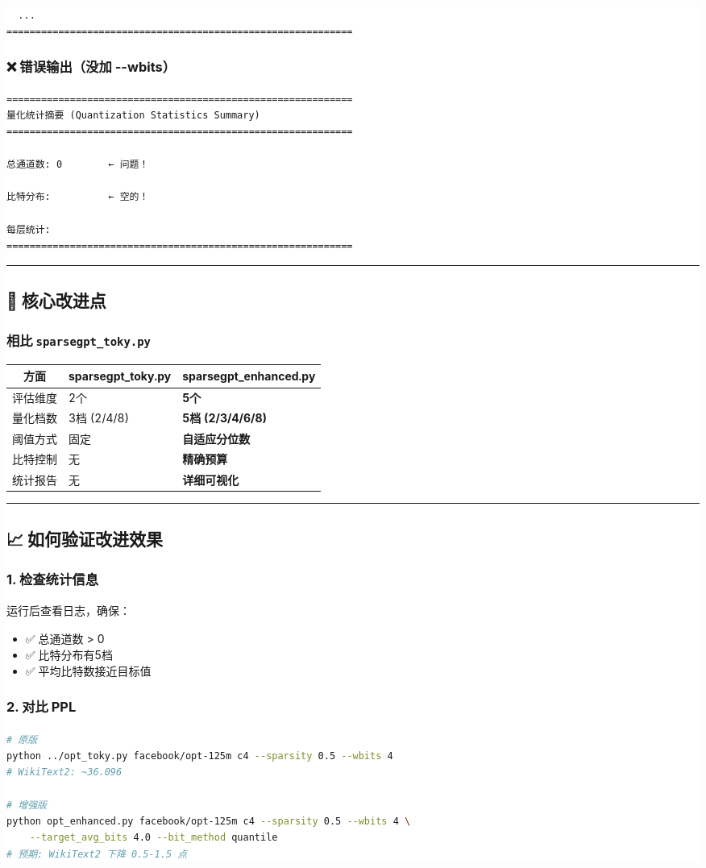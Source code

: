 ```
  ...
============================================================
```

### ❌ 错误输出（没加 --wbits）

```
============================================================
量化统计摘要 (Quantization Statistics Summary)
============================================================

总通道数: 0        ← 问题！

比特分布:          ← 空的！

每层统计:
============================================================
```

---

## 🎯 核心改进点

### 相比 `sparsegpt_toky.py`

| 方面 | sparsegpt_toky.py | **sparsegpt_enhanced.py** |
|------|-------------------|---------------------------|
| 评估维度 | 2个 | **5个** |
| 量化档数 | 3档 (2/4/8) | **5档 (2/3/4/6/8)** |
| 阈值方式 | 固定 | **自适应分位数** |
| 比特控制 | 无 | **精确预算** |
| 统计报告 | 无 | **详细可视化** |

---

## 📈 如何验证改进效果

### 1. 检查统计信息
运行后查看日志，确保：
- ✅ 总通道数 > 0
- ✅ 比特分布有5档
- ✅ 平均比特数接近目标值

### 2. 对比 PPL
```bash
# 原版
python ../opt_toky.py facebook/opt-125m c4 --sparsity 0.5 --wbits 4
# WikiText2: ~36.096

# 增强版
python opt_enhanced.py facebook/opt-125m c4 --sparsity 0.5 --wbits 4 \
    --target_avg_bits 4.0 --bit_method quantile
# 预期: WikiText2 下降 0.5-1.5 点
```
